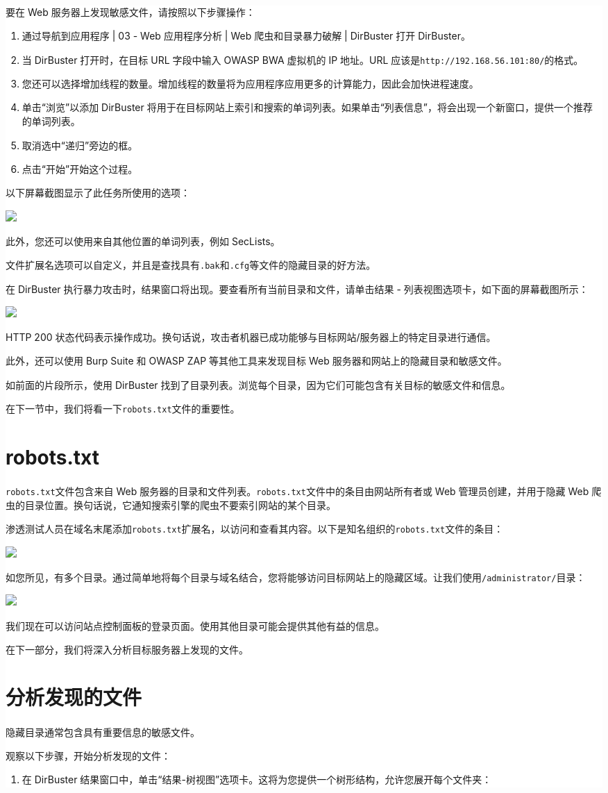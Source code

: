 要在 Web 服务器上发现敏感文件，请按照以下步骤操作：

1.  通过导航到应用程序 | 03 - Web 应用程序分析 | Web 爬虫和目录暴力破解 | DirBuster 打开 DirBuster。

1.  当 DirBuster 打开时，在目标 URL 字段中输入 OWASP BWA 虚拟机的 IP 地址。URL 应该是`http://192.168.56.101:80/`的格式。

1.  您还可以选择增加线程的数量。增加线程的数量将为应用程序应用更多的计算能力，因此会加快进程速度。

1.  单击“浏览”以添加 DirBuster 将用于在目标网站上索引和搜索的单词列表。如果单击“列表信息”，将会出现一个新窗口，提供一个推荐的单词列表。

1.  取消选中“递归”旁边的框。

1.  点击“开始”开始这个过程。

以下屏幕截图显示了此任务所使用的选项：

![](https://github.com/OpenDocCN/freelearn-kali-zh/raw/master/docs/lrn-kali19/img/3382b38e-b1b3-46d3-91ba-828096cfe05c.png)

此外，您还可以使用来自其他位置的单词列表，例如 SecLists。

文件扩展名选项可以自定义，并且是查找具有`.bak`和`.cfg`等文件的隐藏目录的好方法。

在 DirBuster 执行暴力攻击时，结果窗口将出现。要查看所有当前目录和文件，请单击结果 - 列表视图选项卡，如下面的屏幕截图所示：

![](https://github.com/OpenDocCN/freelearn-kali-zh/raw/master/docs/lrn-kali19/img/f6c26aff-96a2-4b4a-a542-8b693f27d779.png)

HTTP 200 状态代码表示操作成功。换句话说，攻击者机器已成功能够与目标网站/服务器上的特定目录进行通信。

此外，还可以使用 Burp Suite 和 OWASP ZAP 等其他工具来发现目标 Web 服务器和网站上的隐藏目录和敏感文件。

如前面的片段所示，使用 DirBuster 找到了目录列表。浏览每个目录，因为它们可能包含有关目标的敏感文件和信息。

在下一节中，我们将看一下`robots.txt`文件的重要性。

# robots.txt

`robots.txt`文件包含来自 Web 服务器的目录和文件列表。`robots.txt`文件中的条目由网站所有者或 Web 管理员创建，并用于隐藏 Web 爬虫的目录位置。换句话说，它通知搜索引擎的爬虫不要索引网站的某个目录。

渗透测试人员在域名末尾添加`robots.txt`扩展名，以访问和查看其内容。以下是知名组织的`robots.txt`文件的条目：

![](https://github.com/OpenDocCN/freelearn-kali-zh/raw/master/docs/lrn-kali19/img/f1057553-76e4-4574-b30b-4702767eb4c2.png)

如您所见，有多个目录。通过简单地将每个目录与域名结合，您将能够访问目标网站上的隐藏区域。让我们使用`/administrator/`目录：

![](https://github.com/OpenDocCN/freelearn-kali-zh/raw/master/docs/lrn-kali19/img/5bfcabc5-8062-4c30-b176-5af022b7aa17.png)

我们现在可以访问站点控制面板的登录页面。使用其他目录可能会提供其他有益的信息。

在下一部分，我们将深入分析目标服务器上发现的文件。

# 分析发现的文件

隐藏目录通常包含具有重要信息的敏感文件。

观察以下步骤，开始分析发现的文件：

1.  在 DirBuster 结果窗口中，单击“结果-树视图”选项卡。这将为您提供一个树形结构，允许您展开每个文件夹：
